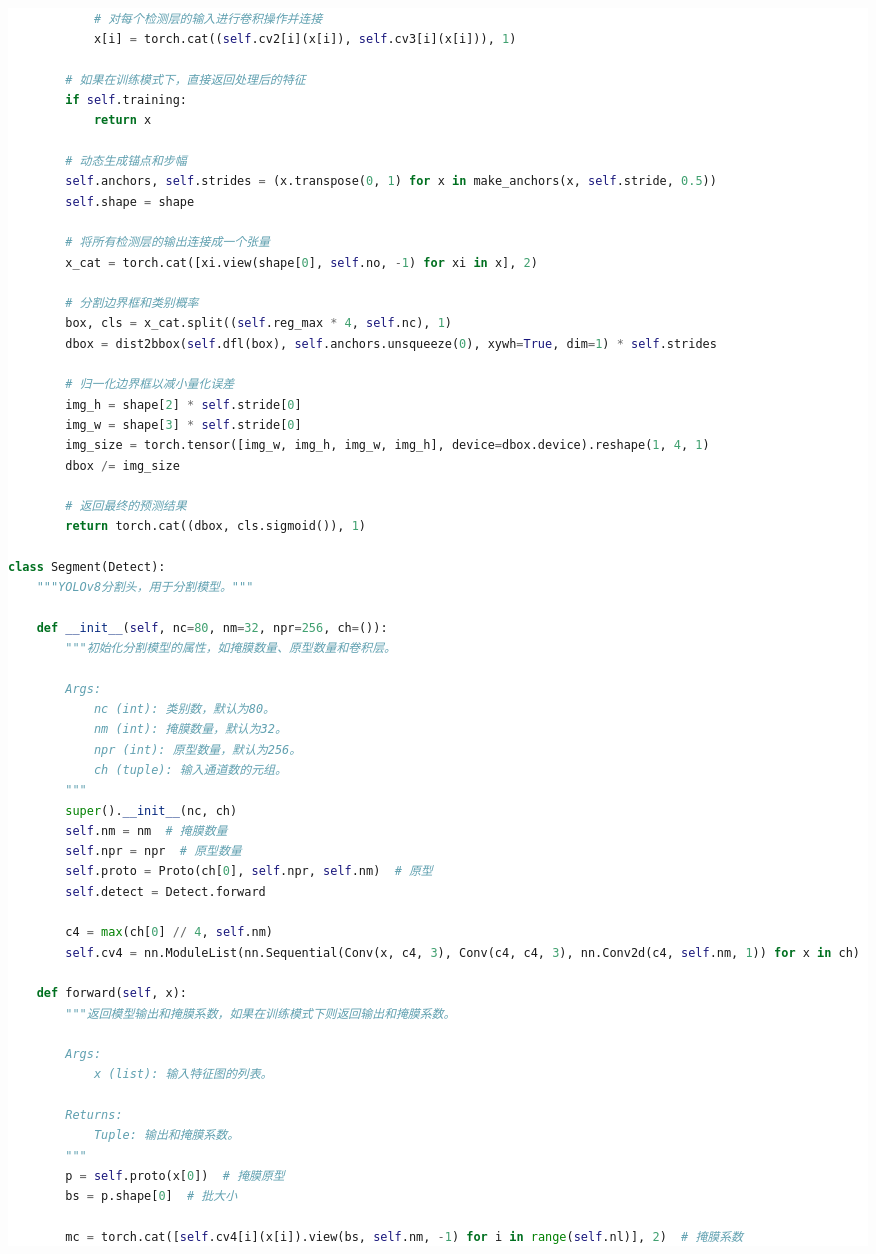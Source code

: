```python
            # 对每个检测层的输入进行卷积操作并连接
            x[i] = torch.cat((self.cv2[i](x[i]), self.cv3[i](x[i])), 1)
        
        # 如果在训练模式下，直接返回处理后的特征
        if self.training:
            return x
        
        # 动态生成锚点和步幅
        self.anchors, self.strides = (x.transpose(0, 1) for x in make_anchors(x, self.stride, 0.5))
        self.shape = shape

        # 将所有检测层的输出连接成一个张量
        x_cat = torch.cat([xi.view(shape[0], self.no, -1) for xi in x], 2)
        
        # 分割边界框和类别概率
        box, cls = x_cat.split((self.reg_max * 4, self.nc), 1)
        dbox = dist2bbox(self.dfl(box), self.anchors.unsqueeze(0), xywh=True, dim=1) * self.strides

        # 归一化边界框以减小量化误差
        img_h = shape[2] * self.stride[0]
        img_w = shape[3] * self.stride[0]
        img_size = torch.tensor([img_w, img_h, img_w, img_h], device=dbox.device).reshape(1, 4, 1)
        dbox /= img_size

        # 返回最终的预测结果
        return torch.cat((dbox, cls.sigmoid()), 1)

class Segment(Detect):
    """YOLOv8分割头，用于分割模型。"""
    
    def __init__(self, nc=80, nm=32, npr=256, ch=()):
        """初始化分割模型的属性，如掩膜数量、原型数量和卷积层。
        
        Args:
            nc (int): 类别数，默认为80。
            nm (int): 掩膜数量，默认为32。
            npr (int): 原型数量，默认为256。
            ch (tuple): 输入通道数的元组。
        """
        super().__init__(nc, ch)
        self.nm = nm  # 掩膜数量
        self.npr = npr  # 原型数量
        self.proto = Proto(ch[0], self.npr, self.nm)  # 原型
        self.detect = Detect.forward

        c4 = max(ch[0] // 4, self.nm)
        self.cv4 = nn.ModuleList(nn.Sequential(Conv(x, c4, 3), Conv(c4, c4, 3), nn.Conv2d(c4, self.nm, 1)) for x in ch)

    def forward(self, x):
        """返回模型输出和掩膜系数，如果在训练模式下则返回输出和掩膜系数。
        
        Args:
            x (list): 输入特征图的列表。
        
        Returns:
            Tuple: 输出和掩膜系数。
        """
        p = self.proto(x[0])  # 掩膜原型
        bs = p.shape[0]  # 批大小

        mc = torch.cat([self.cv4[i](x[i]).view(bs, self.nm, -1) for i in range(self.nl)], 2)  # 掩膜系数
```